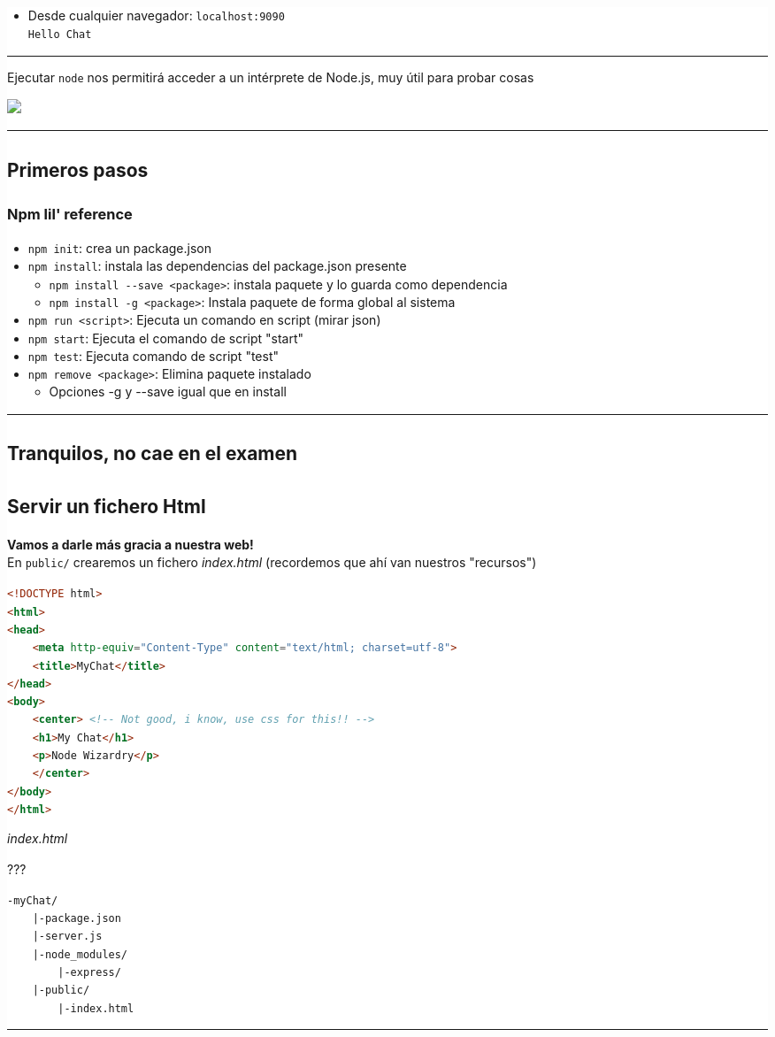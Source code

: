 * Desde cualquier navegador: `localhost:9090`    
	`Hello Chat`

----
Ejecutar `node` nos permitirá acceder a un intérprete de Node.js, muy útil para probar cosas

![](http://31.media.tumblr.com/fdb485348996efd348858229e1acdb78/tumblr_inline_nfi38oxoA81t547dw.png)

---
## Primeros pasos
### Npm lil' reference
* `npm init`: crea un package.json 
* `npm install`: instala las dependencias del package.json presente
	* `npm install --save <package>`: instala paquete y lo guarda como dependencia
	* `npm install -g <package>`: Instala paquete de forma global al sistema
* `npm run <script>`: Ejecuta un comando en script (mirar json)
* `npm start`: Ejecuta el comando de script "start"
* `npm test`: Ejecuta comando de script "test"
* `npm remove <package>`: Elimina paquete instalado
	* Opciones -g y --save igual que en install

-----
Tranquilos, no cae en el examen
---

## Servir un fichero Html
**Vamos a darle más gracia a nuestra web!**     
En `public/` crearemos un fichero _index.html_ (recordemos que ahí van nuestros "recursos")    

```html
<!DOCTYPE html>
<html>
<head>
    <meta http-equiv="Content-Type" content="text/html; charset=utf-8">
    <title>MyChat</title>
</head>
<body>
    <center> <!-- Not good, i know, use css for this!! -->
    <h1>My Chat</h1>
    <p>Node Wizardry</p>
    </center>
</body>
</html>
```
_index.html_

???
```
-myChat/
	|-package.json
	|-server.js
	|-node_modules/
		|-express/
	|-public/
		|-index.html
```

---